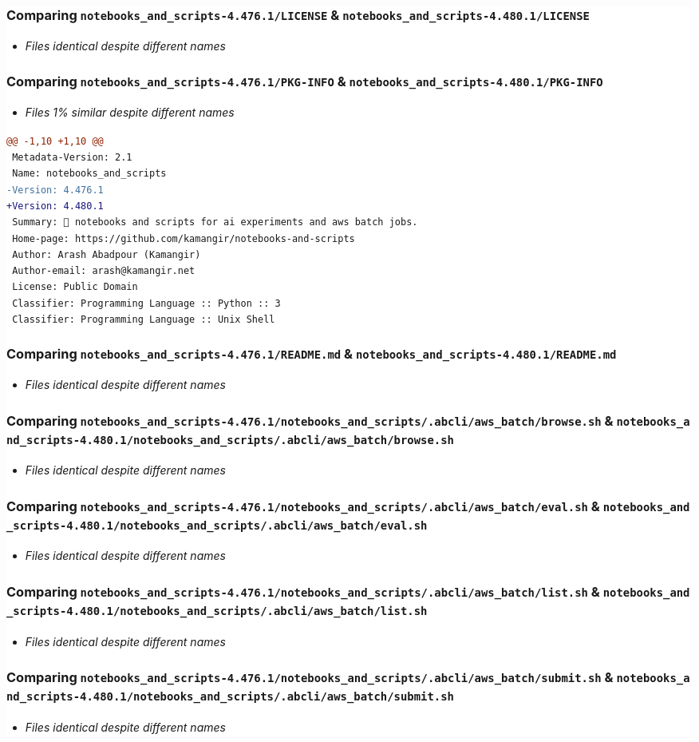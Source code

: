 ### Comparing `notebooks_and_scripts-4.476.1/LICENSE` & `notebooks_and_scripts-4.480.1/LICENSE`

 * *Files identical despite different names*

### Comparing `notebooks_and_scripts-4.476.1/PKG-INFO` & `notebooks_and_scripts-4.480.1/PKG-INFO`

 * *Files 1% similar despite different names*

```diff
@@ -1,10 +1,10 @@
 Metadata-Version: 2.1
 Name: notebooks_and_scripts
-Version: 4.476.1
+Version: 4.480.1
 Summary: 📜 notebooks and scripts for ai experiments and aws batch jobs.
 Home-page: https://github.com/kamangir/notebooks-and-scripts
 Author: Arash Abadpour (Kamangir)
 Author-email: arash@kamangir.net
 License: Public Domain
 Classifier: Programming Language :: Python :: 3
 Classifier: Programming Language :: Unix Shell
```

### Comparing `notebooks_and_scripts-4.476.1/README.md` & `notebooks_and_scripts-4.480.1/README.md`

 * *Files identical despite different names*

### Comparing `notebooks_and_scripts-4.476.1/notebooks_and_scripts/.abcli/aws_batch/browse.sh` & `notebooks_and_scripts-4.480.1/notebooks_and_scripts/.abcli/aws_batch/browse.sh`

 * *Files identical despite different names*

### Comparing `notebooks_and_scripts-4.476.1/notebooks_and_scripts/.abcli/aws_batch/eval.sh` & `notebooks_and_scripts-4.480.1/notebooks_and_scripts/.abcli/aws_batch/eval.sh`

 * *Files identical despite different names*

### Comparing `notebooks_and_scripts-4.476.1/notebooks_and_scripts/.abcli/aws_batch/list.sh` & `notebooks_and_scripts-4.480.1/notebooks_and_scripts/.abcli/aws_batch/list.sh`

 * *Files identical despite different names*

### Comparing `notebooks_and_scripts-4.476.1/notebooks_and_scripts/.abcli/aws_batch/submit.sh` & `notebooks_and_scripts-4.480.1/notebooks_and_scripts/.abcli/aws_batch/submit.sh`

 * *Files identical despite different names*
